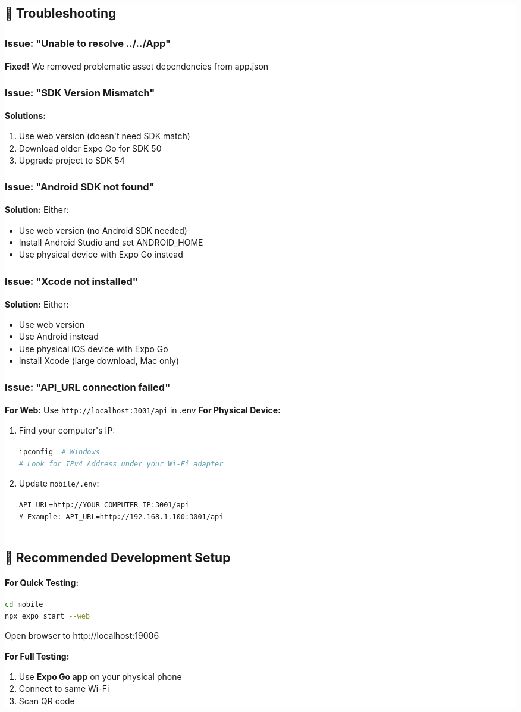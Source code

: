 
## 🐛 Troubleshooting

### Issue: "Unable to resolve ../../App"
**Fixed!** We removed problematic asset dependencies from app.json

### Issue: "SDK Version Mismatch"
**Solutions:**
1. Use web version (doesn't need SDK match)
2. Download older Expo Go for SDK 50
3. Upgrade project to SDK 54

### Issue: "Android SDK not found"
**Solution:** Either:
- Use web version (no Android SDK needed)
- Install Android Studio and set ANDROID_HOME
- Use physical device with Expo Go instead

### Issue: "Xcode not installed"
**Solution:** Either:
- Use web version
- Use Android instead
- Use physical iOS device with Expo Go
- Install Xcode (large download, Mac only)

### Issue: "API_URL connection failed"
**For Web:** Use `http://localhost:3001/api` in .env
**For Physical Device:**
1. Find your computer's IP:
   ```bash
   ipconfig  # Windows
   # Look for IPv4 Address under your Wi-Fi adapter
   ```
2. Update `mobile/.env`:
   ```
   API_URL=http://YOUR_COMPUTER_IP:3001/api
   # Example: API_URL=http://192.168.1.100:3001/api
   ```

---

## 📱 Recommended Development Setup

**For Quick Testing:**
```bash
cd mobile
npx expo start --web
```
Open browser to http://localhost:19006

**For Full Testing:**
1. Use **Expo Go app** on your physical phone
2. Connect to same Wi-Fi
3. Scan QR code
